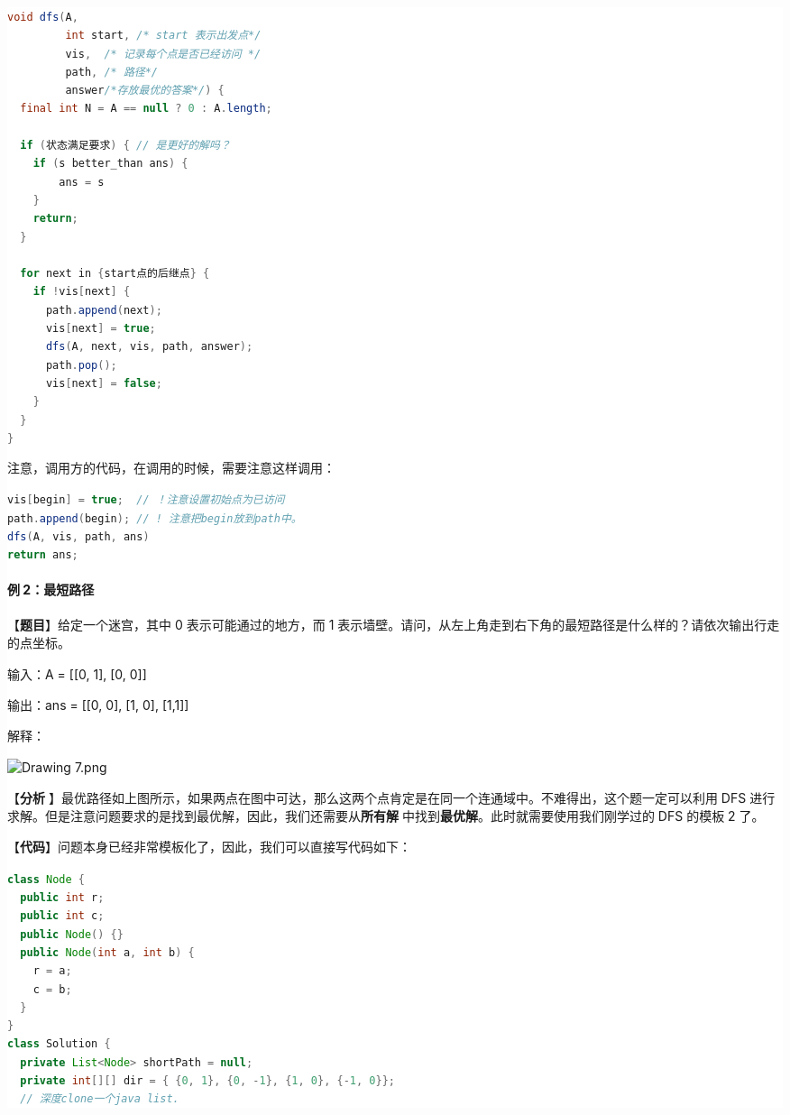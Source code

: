 ```java
void dfs(A,
         int start, /* start 表示出发点*/
         vis,  /* 记录每个点是否已经访问 */
         path, /* 路径*/
         answer/*存放最优的答案*/) {
  final int N = A == null ? 0 : A.length;
 
  if (状态满足要求) { // 是更好的解吗？
    if (s better_than ans) {
        ans = s
    }
    return;
  }

  for next in {start点的后继点} {
    if !vis[next] {
      path.append(next);
      vis[next] = true;
      dfs(A, next, vis, path, answer);
      path.pop();
      vis[next] = false;
    }
  }
}
```

注意，调用方的代码，在调用的时候，需要注意这样调用：

```java
vis[begin] = true;  // ！注意设置初始点为已访问
path.append(begin); // ! 注意把begin放到path中。
dfs(A, vis, path, ans)
return ans;
```

#### 例 2：最短路径

【**题目**】给定一个迷宫，其中 0 表示可能通过的地方，而 1 表示墙壁。请问，从左上角走到右下角的最短路径是什么样的？请依次输出行走的点坐标。

输入：A = \[\[0, 1\], \[0, 0\]\]

输出：ans = \[\[0, 0\], \[1, 0\], \[1,1\]\]

解释：


<Image alt="Drawing 7.png" src="https://s0.lgstatic.com/i/image6/M01/34/1B/Cgp9HWBwLNKAT4oJAABZGKVGoYU587.png"/> 


【**分析** 】最优路径如上图所示，如果两点在图中可达，那么这两个点肯定是在同一个连通域中。不难得出，这个题一定可以利用 DFS 进行求解。但是注意问题要求的是找到最优解，因此，我们还需要从**所有解** 中找到**最优解**。此时就需要使用我们刚学过的 DFS 的模板 2 了。

【**代码**】问题本身已经非常模板化了，因此，我们可以直接写代码如下：

```java
class Node {
  public int r;
  public int c;
  public Node() {}
  public Node(int a, int b) {
    r = a;
    c = b;
  }
}
class Solution {
  private List<Node> shortPath = null;
  private int[][] dir = { {0, 1}, {0, -1}, {1, 0}, {-1, 0}};
  // 深度clone一个java list.
```